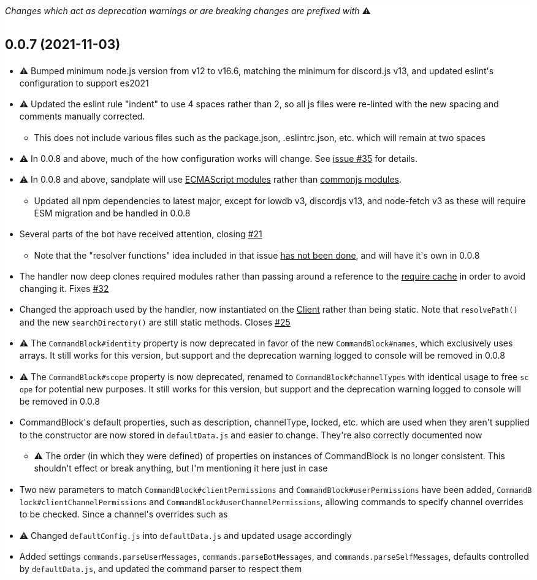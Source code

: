 *Changes which act as deprecation warnings or are breaking changes are prefixed with* ⚠️ 

## 0.0.7 (2021-11-03)

- ⚠️ Bumped minimum node.js version from v12 to v16.6, matching the minimum for discord.js v13, and updated eslint's configuration to support es2021

- ⚠️ Updated the eslint rule "indent" to use 4 spaces rather than 2, so all js files were re-linted with the new spacing and comments manually corrected.
  - This does not include various files such as the package.json, .eslintrc.json, etc. which will remain at two spaces

- ⚠️ In 0.0.8 and above, much of the how configuration works will change. See [issue #35](https://github.com/06000208/sandplate/issues/35) for details.

- ⚠️ In 0.0.8 and above, sandplate will use [ECMAScript modules](https://nodejs.org/api/esm.html) rather than [commonjs modules](https://nodejs.org/api/modules.html).
  - Updated all npm dependencies to latest major, except for lowdb v3, discordjs v13, and node-fetch v3 as these will require ESM migration and be handled in 0.0.8

- Several parts of the bot have received attention, closing [#21](https://github.com/06000208/sandplate/issues/21)
  - Note that the "resolver functions" idea included in that issue [has not been done](https://github.com/06000208/sandplate/issues/21#issuecomment-957185039), and will have it's own in 0.0.8

- The handler now deep clones required modules rather than passing around a reference to the [require cache](https://nodejs.org/api/modules.html#modules_require_cache) in order to avoid changing it. Fixes [#32](https://github.com/06000208/sandplate/issues/32)

- Changed the approach used by the handler, now instantiated on the [Client](https://github.com/06000208/sandplate/blob/main/modules/Client.js) rather than being static. Note that `resolvePath()` and the new `searchDirectory()` are still static methods. Closes [#25](https://github.com/06000208/sandplate/issues/25)

- ⚠️ The `CommandBlock#identity` property is now deprecated in favor of the new `CommandBlock#names`, which exclusively uses arrays. It still works for this version, but support and the deprecation warning logged to console will be removed in 0.0.8

- ⚠️ The `CommandBlock#scope` property is now deprecated, renamed to `CommandBlock#channelTypes` with identical usage to free `scope` for potential new purposes. It still works for this version, but support and the deprecation warning logged to console will be removed in 0.0.8

- CommandBlock's default properties, such as description, channelType, locked, etc. which are used when they aren't supplied to the constructor are now stored in `defaultData.js` and easier to change. They're also correctly documented now
  - ⚠️ The order (in which they were defined) of properties on instances of CommandBlock is no longer consistent. This shouldn't effect or break anything, but I'm mentioning it here just in case

- Two new parameters to match `CommandBlock#clientPermissions` and `CommandBlock#userPermissions` have been added, `CommandBlock#clientChannelPermissions` and `CommandBlock#userChannelPermissions`, allowing commands to specify channel overrides to be checked. Since a channel's overrides such as 

- ⚠️ Changed `defaultConfig.js` into `defaultData.js` and updated usage accordingly

- Added settings `commands.parseUserMessages`, `commands.parseBotMessages`, and `commands.parseSelfMessages`, defaults controlled by `defaultData.js`, and updated the command parser to respect them

